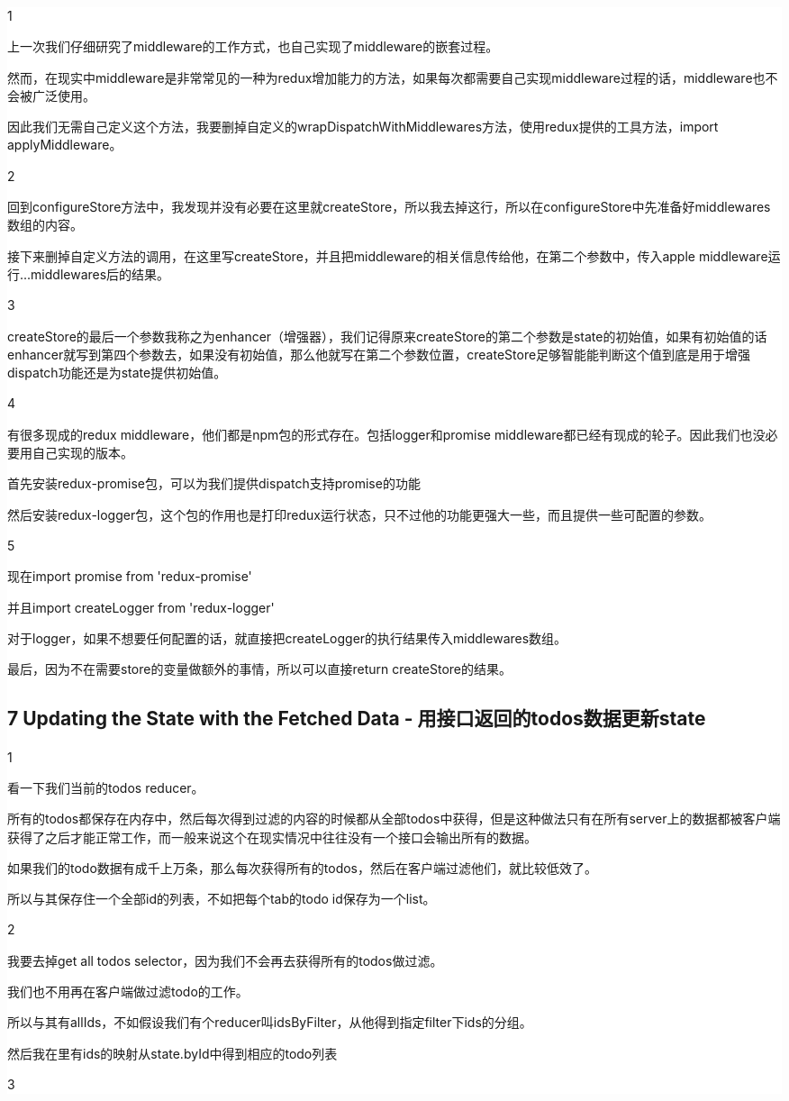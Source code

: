 1

上一次我们仔细研究了middleware的工作方式，也自己实现了middleware的嵌套过程。

然而，在现实中middleware是非常常见的一种为redux增加能力的方法，如果每次都需要自己实现middleware过程的话，middleware也不会被广泛使用。

因此我们无需自己定义这个方法，我要删掉自定义的wrapDispatchWithMiddlewares方法，使用redux提供的工具方法，import applyMiddleware。

2

回到configureStore方法中，我发现并没有必要在这里就createStore，所以我去掉这行，所以在configureStore中先准备好middlewares数组的内容。

接下来删掉自定义方法的调用，在这里写createStore，并且把middleware的相关信息传给他，在第二个参数中，传入apple middleware运行...middlewares后的结果。

3

createStore的最后一个参数我称之为enhancer（增强器），我们记得原来createStore的第二个参数是state的初始值，如果有初始值的话enhancer就写到第四个参数去，如果没有初始值，那么他就写在第二个参数位置，createStore足够智能能判断这个值到底是用于增强dispatch功能还是为state提供初始值。

4

有很多现成的redux middleware，他们都是npm包的形式存在。包括logger和promise middleware都已经有现成的轮子。因此我们也没必要用自己实现的版本。

首先安装redux-promise包，可以为我们提供dispatch支持promise的功能

然后安装redux-logger包，这个包的作用也是打印redux运行状态，只不过他的功能更强大一些，而且提供一些可配置的参数。

5

现在import promise from 'redux-promise'

并且import createLogger from 'redux-logger'

对于logger，如果不想要任何配置的话，就直接把createLogger的执行结果传入middlewares数组。

最后，因为不在需要store的变量做额外的事情，所以可以直接return createStore的结果。

## 7 Updating the State with the Fetched Data - 用接口返回的todos数据更新state

1

看一下我们当前的todos reducer。

所有的todos都保存在内存中，然后每次得到过滤的内容的时候都从全部todos中获得，但是这种做法只有在所有server上的数据都被客户端获得了之后才能正常工作，而一般来说这个在现实情况中往往没有一个接口会输出所有的数据。

如果我们的todo数据有成千上万条，那么每次获得所有的todos，然后在客户端过滤他们，就比较低效了。

所以与其保存住一个全部id的列表，不如把每个tab的todo id保存为一个list。

2

我要去掉get all todos selector，因为我们不会再去获得所有的todos做过滤。

我们也不用再在客户端做过滤todo的工作。

所以与其有allIds，不如假设我们有个reducer叫idsByFilter，从他得到指定filter下ids的分组。

然后我在里有ids的映射从state.byId中得到相应的todo列表

3
